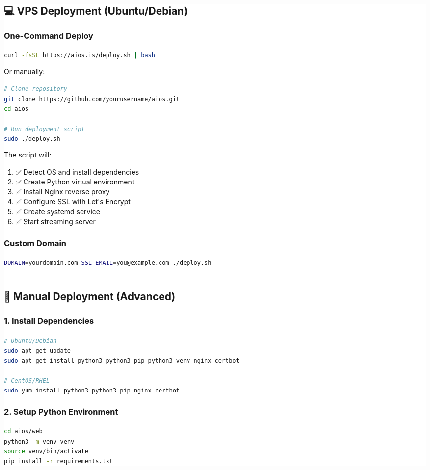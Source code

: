 
## 💻 VPS Deployment (Ubuntu/Debian)

### One-Command Deploy

```bash
curl -fsSL https://aios.is/deploy.sh | bash
```

Or manually:

```bash
# Clone repository
git clone https://github.com/yourusername/aios.git
cd aios

# Run deployment script
sudo ./deploy.sh
```

The script will:
1. ✅ Detect OS and install dependencies
2. ✅ Create Python virtual environment
3. ✅ Install Nginx reverse proxy
4. ✅ Configure SSL with Let's Encrypt
5. ✅ Create systemd service
6. ✅ Start streaming server

### Custom Domain

```bash
DOMAIN=yourdomain.com SSL_EMAIL=you@example.com ./deploy.sh
```

---

## 🔧 Manual Deployment (Advanced)

### 1. Install Dependencies

```bash
# Ubuntu/Debian
sudo apt-get update
sudo apt-get install python3 python3-pip python3-venv nginx certbot

# CentOS/RHEL
sudo yum install python3 python3-pip nginx certbot
```

### 2. Setup Python Environment

```bash
cd aios/web
python3 -m venv venv
source venv/bin/activate
pip install -r requirements.txt
```
